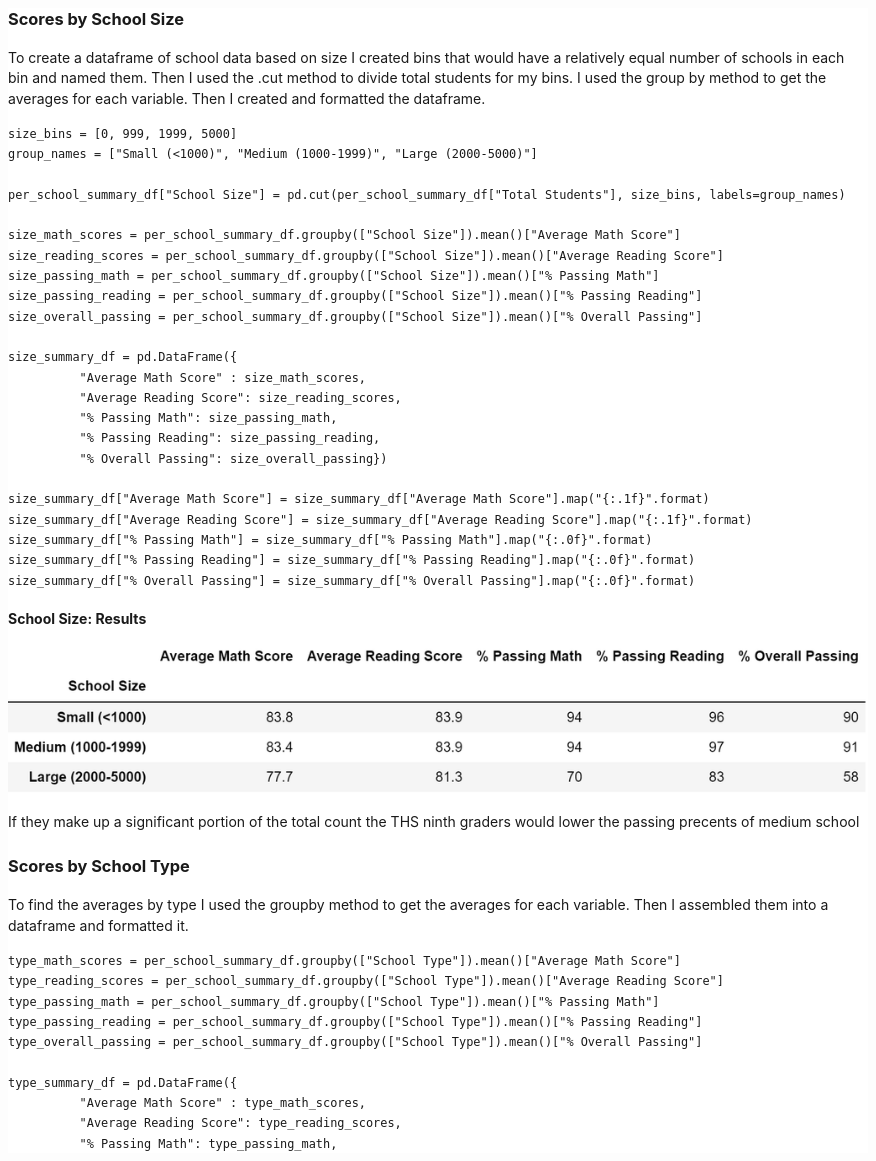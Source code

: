 ### Scores by School Size

To create a dataframe of school data based on size I created bins  that would have a relatively equal number of schools in each bin and named them. Then I used the .cut method to divide total students for my bins. I used the group by method to get the averages for each variable. Then I created and formatted the dataframe.
```
size_bins = [0, 999, 1999, 5000]
group_names = ["Small (<1000)", "Medium (1000-1999)", "Large (2000-5000)"]

per_school_summary_df["School Size"] = pd.cut(per_school_summary_df["Total Students"], size_bins, labels=group_names)

size_math_scores = per_school_summary_df.groupby(["School Size"]).mean()["Average Math Score"]
size_reading_scores = per_school_summary_df.groupby(["School Size"]).mean()["Average Reading Score"]
size_passing_math = per_school_summary_df.groupby(["School Size"]).mean()["% Passing Math"]
size_passing_reading = per_school_summary_df.groupby(["School Size"]).mean()["% Passing Reading"]
size_overall_passing = per_school_summary_df.groupby(["School Size"]).mean()["% Overall Passing"]

size_summary_df = pd.DataFrame({
          "Average Math Score" : size_math_scores,
          "Average Reading Score": size_reading_scores,
          "% Passing Math": size_passing_math,
          "% Passing Reading": size_passing_reading,
          "% Overall Passing": size_overall_passing})

size_summary_df["Average Math Score"] = size_summary_df["Average Math Score"].map("{:.1f}".format)
size_summary_df["Average Reading Score"] = size_summary_df["Average Reading Score"].map("{:.1f}".format)
size_summary_df["% Passing Math"] = size_summary_df["% Passing Math"].map("{:.0f}".format)
size_summary_df["% Passing Reading"] = size_summary_df["% Passing Reading"].map("{:.0f}".format)
size_summary_df["% Overall Passing"] = size_summary_df["% Overall Passing"].map("{:.0f}".format)
```
#### School Size: Results
![school size df]( https://github.com/MichelaZ/PyCitySchools/blob/main/Resources/school_size_df.png)

If they make up a significant portion of the total count the THS ninth graders would lower the passing precents of medium school

### Scores by School Type

To find the averages by type I used the groupby method to get the averages for each variable. Then I assembled them into a dataframe and formatted it.
```
type_math_scores = per_school_summary_df.groupby(["School Type"]).mean()["Average Math Score"]
type_reading_scores = per_school_summary_df.groupby(["School Type"]).mean()["Average Reading Score"]
type_passing_math = per_school_summary_df.groupby(["School Type"]).mean()["% Passing Math"]
type_passing_reading = per_school_summary_df.groupby(["School Type"]).mean()["% Passing Reading"]
type_overall_passing = per_school_summary_df.groupby(["School Type"]).mean()["% Overall Passing"]

type_summary_df = pd.DataFrame({
          "Average Math Score" : type_math_scores,
          "Average Reading Score": type_reading_scores,
          "% Passing Math": type_passing_math,
```